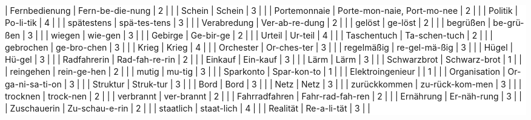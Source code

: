 | Fernbedienung      | Fern-be-die-nung | 2         |               |
| Schein             | Schein     | 3         |               |
| Portemonnaie       | Porte-mon-naie, Port-mo-nee | 2         |               |
| Politik            | Po-li-tik  | 4         |               |
| spätestens         | spä-tes-tens | 3         |               |
| Verabredung        | Ver-ab-re-dung | 2         |               |
| gelöst             | ge-löst    | 2         |               |
| begrüßen           | be-grü-ßen | 3         |               |
| wiegen             | wie-gen    | 3         |               |
| Gebirge            | Ge-bir-ge  | 2         |               |
| Urteil             | Ur-teil    | 4         |               |
| Taschentuch        | Ta-schen-tuch | 2         |               |
| gebrochen          | ge-bro-chen | 3         |               |
| Krieg              | Krieg      | 4         |               |
| Orchester          | Or-ches-ter | 3         |               |
| regelmäßig         | re-gel-mä-ßig | 3         |               |
| Hügel              | Hü-gel     | 3         |               |
| Radfahrerin        | Rad-fah-re-rin | 2         |               |
| Einkauf            | Ein-kauf   | 3         |               |
| Lärm               | Lärm       | 3         |               |
| Schwarzbrot        | Schwarz-brot | 1         |               |
| reingehen          | rein-ge-hen | 2         |               |
| mutig              | mu-tig     | 3         |               |
| Sparkonto          | Spar-kon-to | 1         |               |
| Elektroingenieur   |            | 1         |               |
| Organisation       | Or-ga-ni-sa-ti-on | 3         |               |
| Struktur           | Struk-tur  | 3         |               |
| Bord               | Bord       | 3         |               |
| Netz               | Netz       | 3         |               |
| zurückkommen       | zu-rück-kom-men | 3         |               |
| trocknen           | trock-nen  | 2         |               |
| verbrannt          | ver-brannt | 2         |               |
| Fahrradfahren      | Fahr-rad-fah-ren | 2         |               |
| Ernährung          | Er-näh-rung | 3         |               |
| Zuschauerin        | Zu-schau-e-rin | 2         |               |
| staatlich          | staat-lich | 4         |               |
| Realität           | Re-a-li-tät | 3         |               |